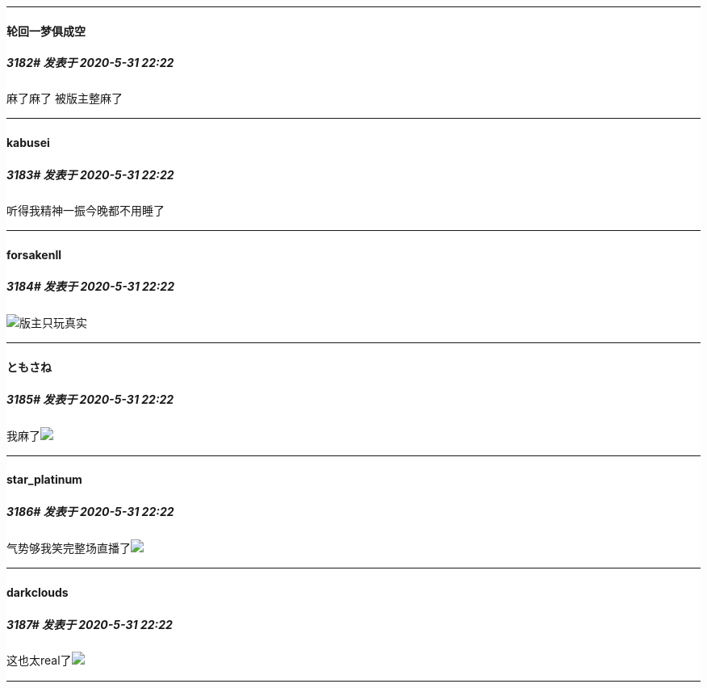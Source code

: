 
-----

####  轮回一梦俱成空  
##### 3182#       发表于 2020-5-31 22:22


麻了麻了 被版主整麻了


-----

####  kabusei  
##### 3183#       发表于 2020-5-31 22:22


听得我精神一振今晚都不用睡了


-----

####  forsakenll  
##### 3184#       发表于 2020-5-31 22:22


<img src="https://static.saraba1st.com/image/smiley/face2017/066.png" referrerpolicy="no-referrer">版主只玩真实


-----

####  ともさね  
##### 3185#       发表于 2020-5-31 22:22


我麻了<img src="https://static.saraba1st.com/image/smiley/face2017/112.png" referrerpolicy="no-referrer">


-----

####  star_platinum  
##### 3186#       发表于 2020-5-31 22:22


气势够我笑完整场直播了<img src="https://static.saraba1st.com/image/smiley/face2017/066.png" referrerpolicy="no-referrer">


-----

####  darkclouds  
##### 3187#       发表于 2020-5-31 22:22


这也太real了<img src="https://static.saraba1st.com/image/smiley/face2017/066.png" referrerpolicy="no-referrer">


-----
